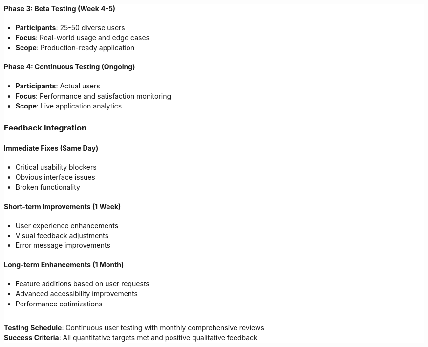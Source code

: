 #### Phase 3: Beta Testing (Week 4-5)
- **Participants**: 25-50 diverse users
- **Focus**: Real-world usage and edge cases
- **Scope**: Production-ready application

#### Phase 4: Continuous Testing (Ongoing)
- **Participants**: Actual users
- **Focus**: Performance and satisfaction monitoring
- **Scope**: Live application analytics

### Feedback Integration

#### Immediate Fixes (Same Day)
- Critical usability blockers
- Obvious interface issues
- Broken functionality

#### Short-term Improvements (1 Week)
- User experience enhancements
- Visual feedback adjustments
- Error message improvements

#### Long-term Enhancements (1 Month)
- Feature additions based on user requests
- Advanced accessibility improvements
- Performance optimizations

---

**Testing Schedule**: Continuous user testing with monthly comprehensive reviews  
**Success Criteria**: All quantitative targets met and positive qualitative feedback
